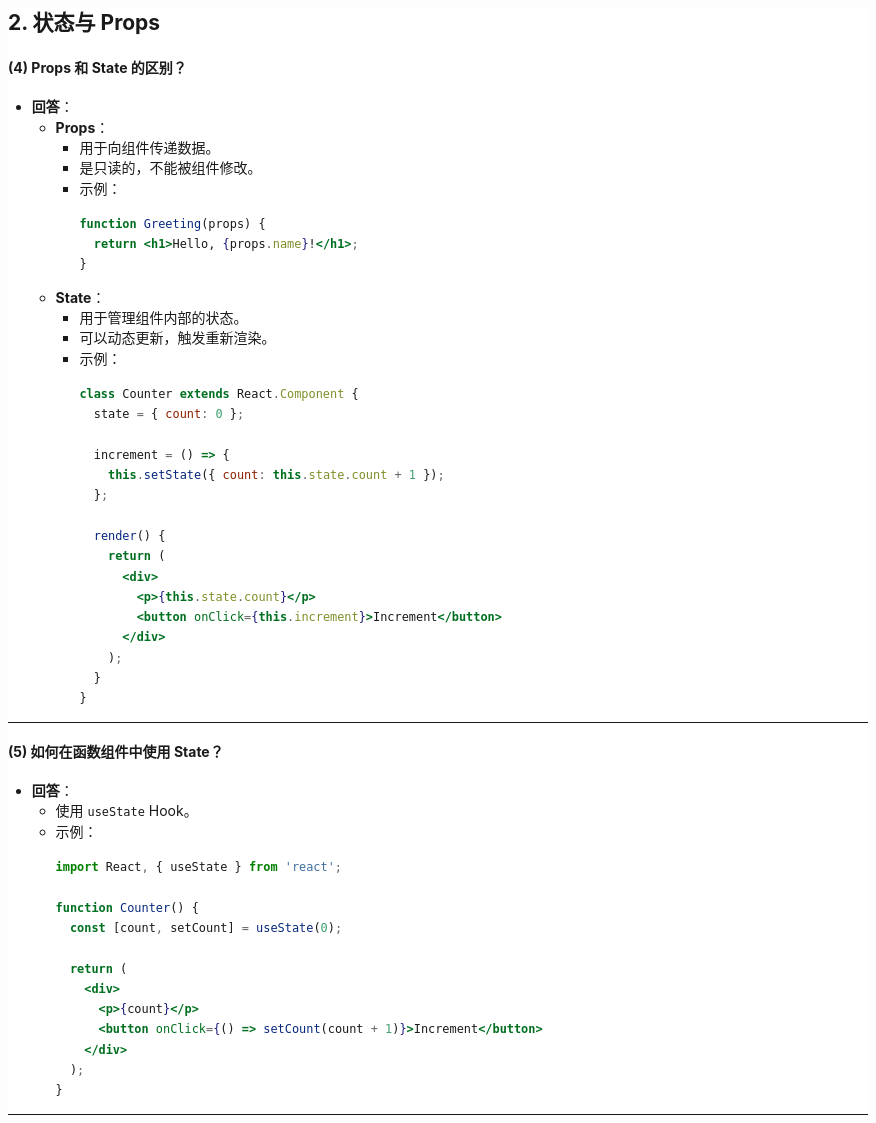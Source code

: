 
## **2. 状态与 Props**
#### **(4) Props 和 State 的区别？**
- **回答**：
  - **Props**：
    - 用于向组件传递数据。
    - 是只读的，不能被组件修改。
    - 示例：
      ```jsx
      function Greeting(props) {
        return <h1>Hello, {props.name}!</h1>;
      }
      ```
  - **State**：
    - 用于管理组件内部的状态。
    - 可以动态更新，触发重新渲染。
    - 示例：
      ```jsx
      class Counter extends React.Component {
        state = { count: 0 };

        increment = () => {
          this.setState({ count: this.state.count + 1 });
        };

        render() {
          return (
            <div>
              <p>{this.state.count}</p>
              <button onClick={this.increment}>Increment</button>
            </div>
          );
        }
      }
      ```

---

#### **(5) 如何在函数组件中使用 State？**
- **回答**：
  - 使用 `useState` Hook。
  - 示例：
    ```jsx
    import React, { useState } from 'react';

    function Counter() {
      const [count, setCount] = useState(0);

      return (
        <div>
          <p>{count}</p>
          <button onClick={() => setCount(count + 1)}>Increment</button>
        </div>
      );
    }
    ```

---